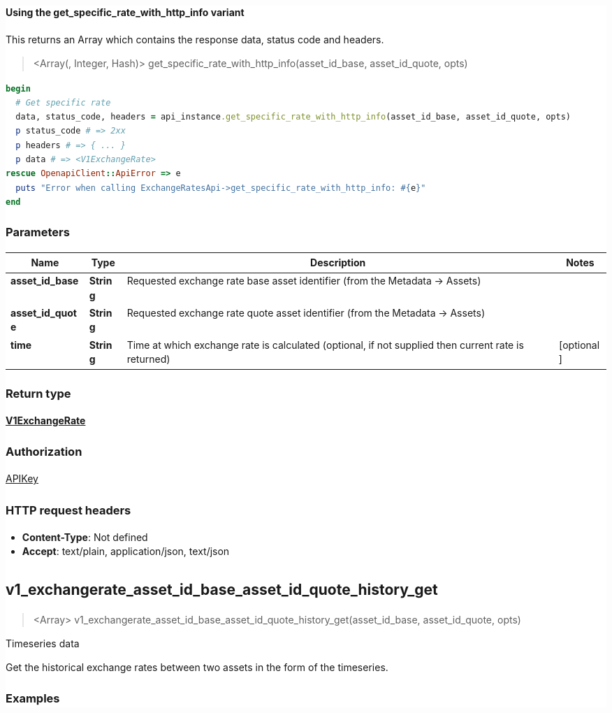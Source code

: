 #### Using the get_specific_rate_with_http_info variant

This returns an Array which contains the response data, status code and headers.

> <Array(<V1ExchangeRate>, Integer, Hash)> get_specific_rate_with_http_info(asset_id_base, asset_id_quote, opts)

```ruby
begin
  # Get specific rate
  data, status_code, headers = api_instance.get_specific_rate_with_http_info(asset_id_base, asset_id_quote, opts)
  p status_code # => 2xx
  p headers # => { ... }
  p data # => <V1ExchangeRate>
rescue OpenapiClient::ApiError => e
  puts "Error when calling ExchangeRatesApi->get_specific_rate_with_http_info: #{e}"
end
```

### Parameters

| Name | Type | Description | Notes |
| ---- | ---- | ----------- | ----- |
| **asset_id_base** | **String** | Requested exchange rate base asset identifier (from the Metadata -&gt; Assets) |  |
| **asset_id_quote** | **String** | Requested exchange rate quote asset identifier (from the Metadata -&gt; Assets) |  |
| **time** | **String** | Time at which exchange rate is calculated (optional, if not supplied then current rate is returned) | [optional] |

### Return type

[**V1ExchangeRate**](V1ExchangeRate.md)

### Authorization

[APIKey](../README.md#APIKey)

### HTTP request headers

- **Content-Type**: Not defined
- **Accept**: text/plain, application/json, text/json


## v1_exchangerate_asset_id_base_asset_id_quote_history_get

> <Array<V1ExchangeRatesTimeseriesItem>> v1_exchangerate_asset_id_base_asset_id_quote_history_get(asset_id_base, asset_id_quote, opts)

Timeseries data

Get the historical exchange rates between two assets in the form of the timeseries.

### Examples
